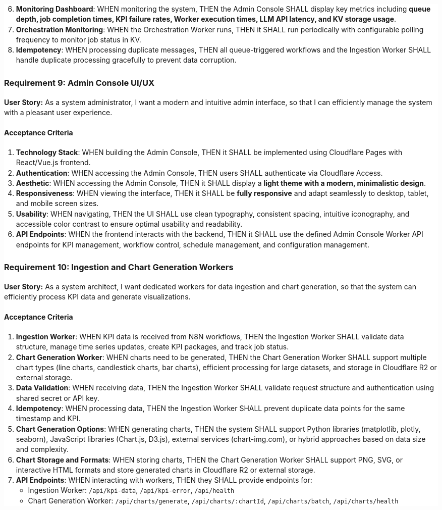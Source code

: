 6.  **Monitoring Dashboard**: WHEN monitoring the system, THEN the Admin Console SHALL display key metrics including **queue depth, job completion times, KPI failure rates, Worker execution times, LLM API latency, and KV storage usage**.
7.  **Orchestration Monitoring**: WHEN the Orchestration Worker runs, THEN it SHALL run periodically with configurable polling frequency to monitor job status in KV.
8.  **Idempotency**: WHEN processing duplicate messages, THEN all queue-triggered workflows and the Ingestion Worker SHALL handle duplicate processing gracefully to prevent data corruption.

### Requirement 9: Admin Console UI/UX

**User Story:** As a system administrator, I want a modern and intuitive admin interface, so that I can efficiently manage the system with a pleasant user experience.

#### Acceptance Criteria

1.  **Technology Stack**: WHEN building the Admin Console, THEN it SHALL be implemented using Cloudflare Pages with React/Vue.js frontend.
2.  **Authentication**: WHEN accessing the Admin Console, THEN users SHALL authenticate via Cloudflare Access.
3.  **Aesthetic**: WHEN accessing the Admin Console, THEN it SHALL display a **light theme with a modern, minimalistic design**.
4.  **Responsiveness**: WHEN viewing the interface, THEN it SHALL be **fully responsive** and adapt seamlessly to desktop, tablet, and mobile screen sizes.
5.  **Usability**: WHEN navigating, THEN the UI SHALL use clean typography, consistent spacing, intuitive iconography, and accessible color contrast to ensure optimal usability and readability.
6.  **API Endpoints**: WHEN the frontend interacts with the backend, THEN it SHALL use the defined Admin Console Worker API endpoints for KPI management, workflow control, schedule management, and configuration management.

### Requirement 10: Ingestion and Chart Generation Workers

**User Story:** As a system architect, I want dedicated workers for data ingestion and chart generation, so that the system can efficiently process KPI data and generate visualizations.

#### Acceptance Criteria

1.  **Ingestion Worker**: WHEN KPI data is received from N8N workflows, THEN the Ingestion Worker SHALL validate data structure, manage time series updates, create KPI packages, and track job status.
2.  **Chart Generation Worker**: WHEN charts need to be generated, THEN the Chart Generation Worker SHALL support multiple chart types (line charts, candlestick charts, bar charts), efficient processing for large datasets, and storage in Cloudflare R2 or external storage.
3.  **Data Validation**: WHEN receiving data, THEN the Ingestion Worker SHALL validate request structure and authentication using shared secret or API key.
4.  **Idempotency**: WHEN processing data, THEN the Ingestion Worker SHALL prevent duplicate data points for the same timestamp and KPI.
5.  **Chart Generation Options**: WHEN generating charts, THEN the system SHALL support Python libraries (matplotlib, plotly, seaborn), JavaScript libraries (Chart.js, D3.js), external services (chart-img.com), or hybrid approaches based on data size and complexity.
6.  **Chart Storage and Formats**: WHEN storing charts, THEN the Chart Generation Worker SHALL support PNG, SVG, or interactive HTML formats and store generated charts in Cloudflare R2 or external storage.
7.  **API Endpoints**: WHEN interacting with workers, THEN they SHALL provide endpoints for:
    - Ingestion Worker: `/api/kpi-data`, `/api/kpi-error`, `/api/health`
    - Chart Generation Worker: `/api/charts/generate`, `/api/charts/:chartId`, `/api/charts/batch`, `/api/charts/health`

